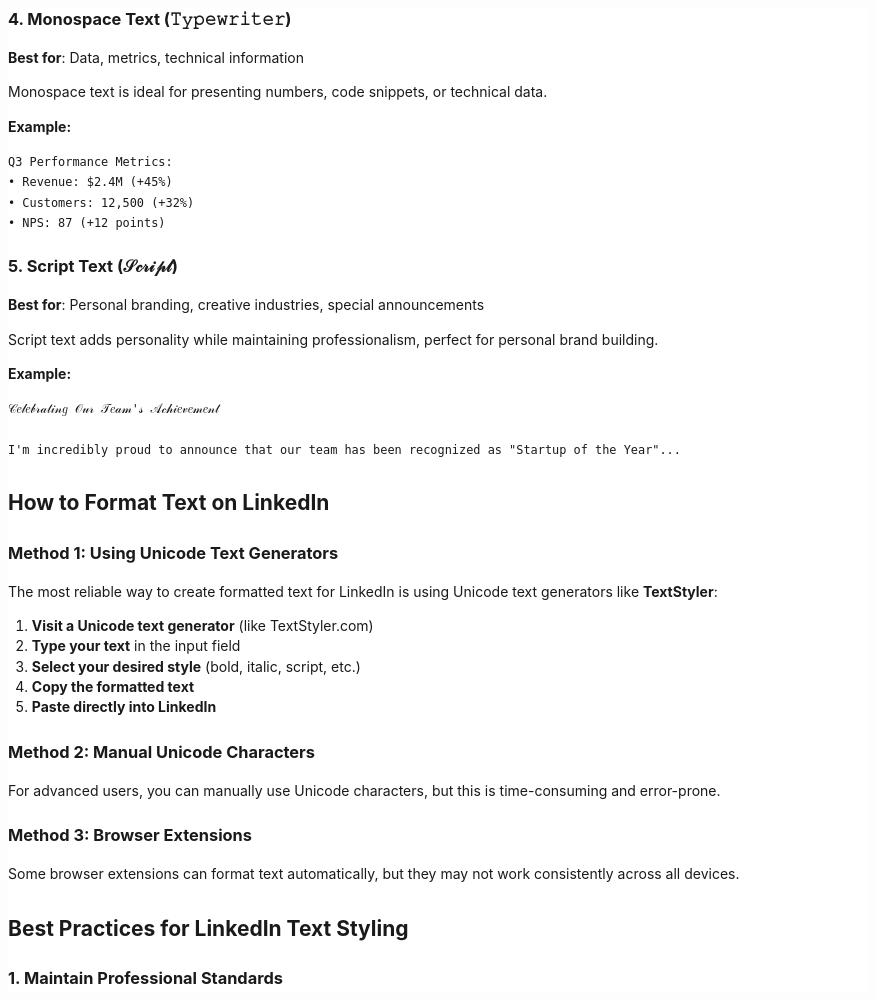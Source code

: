 ### 4. Monospace Text (𝚃𝚢𝚙𝚎𝚠𝚛𝚒𝚝𝚎𝚛)

**Best for**: Data, metrics, technical information

Monospace text is ideal for presenting numbers, code snippets, or technical data.

**Example:**
```
𝚀𝟹 𝙿𝚎𝚛𝚏𝚘𝚛𝚖𝚊𝚗𝚌𝚎 𝙼𝚎𝚝𝚛𝚒𝚌𝚜:
• 𝚁𝚎𝚟𝚎𝚗𝚞𝚎: $𝟸.𝟺𝙼 (+𝟺𝟻%)
• 𝙲𝚞𝚜𝚝𝚘𝚖𝚎𝚛𝚜: 𝟷𝟸,𝟻𝟶𝟶 (+𝟹𝟸%)
• 𝙽𝙿𝚂: 𝟾𝟽 (+𝟷𝟸 𝚙𝚘𝚒𝚗𝚝𝚜)
```

### 5. Script Text (𝒮𝒸𝓇𝒾𝓅𝓉)

**Best for**: Personal branding, creative industries, special announcements

Script text adds personality while maintaining professionalism, perfect for personal brand building.

**Example:**
```
𝒞𝑒𝓁𝑒𝒷𝓇𝒶𝓉𝒾𝓃𝑔 𝒪𝓊𝓇 𝒯𝑒𝒶𝓂'𝓈 𝒜𝒸𝒽𝒾𝑒𝓋𝑒𝓂𝑒𝓃𝓉

I'm incredibly proud to announce that our team has been recognized as "Startup of the Year"...
```

## How to Format Text on LinkedIn

### Method 1: Using Unicode Text Generators

The most reliable way to create formatted text for LinkedIn is using Unicode text generators like **TextStyler**:

1. **Visit a Unicode text generator** (like TextStyler.com)
2. **Type your text** in the input field
3. **Select your desired style** (bold, italic, script, etc.)
4. **Copy the formatted text**
5. **Paste directly into LinkedIn**

### Method 2: Manual Unicode Characters

For advanced users, you can manually use Unicode characters, but this is time-consuming and error-prone.

### Method 3: Browser Extensions

Some browser extensions can format text automatically, but they may not work consistently across all devices.

## Best Practices for LinkedIn Text Styling

### 1. Maintain Professional Standards
